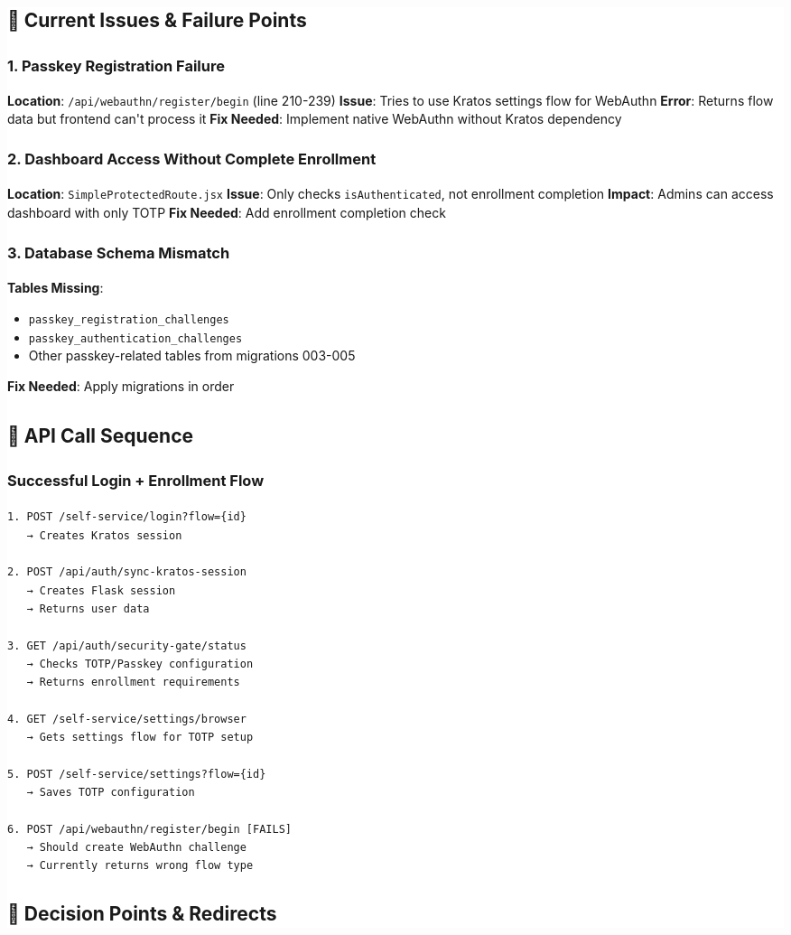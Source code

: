 ## 🐛 Current Issues & Failure Points

### 1. Passkey Registration Failure
**Location**: `/api/webauthn/register/begin` (line 210-239)
**Issue**: Tries to use Kratos settings flow for WebAuthn
**Error**: Returns flow data but frontend can't process it
**Fix Needed**: Implement native WebAuthn without Kratos dependency

### 2. Dashboard Access Without Complete Enrollment
**Location**: `SimpleProtectedRoute.jsx`
**Issue**: Only checks `isAuthenticated`, not enrollment completion
**Impact**: Admins can access dashboard with only TOTP
**Fix Needed**: Add enrollment completion check

### 3. Database Schema Mismatch
**Tables Missing**:
- `passkey_registration_challenges`
- `passkey_authentication_challenges`
- Other passkey-related tables from migrations 003-005

**Fix Needed**: Apply migrations in order

## 🔄 API Call Sequence

### Successful Login + Enrollment Flow
```
1. POST /self-service/login?flow={id}
   → Creates Kratos session
   
2. POST /api/auth/sync-kratos-session
   → Creates Flask session
   → Returns user data
   
3. GET /api/auth/security-gate/status
   → Checks TOTP/Passkey configuration
   → Returns enrollment requirements
   
4. GET /self-service/settings/browser
   → Gets settings flow for TOTP setup
   
5. POST /self-service/settings?flow={id}
   → Saves TOTP configuration
   
6. POST /api/webauthn/register/begin [FAILS]
   → Should create WebAuthn challenge
   → Currently returns wrong flow type
```

## 🚦 Decision Points & Redirects

